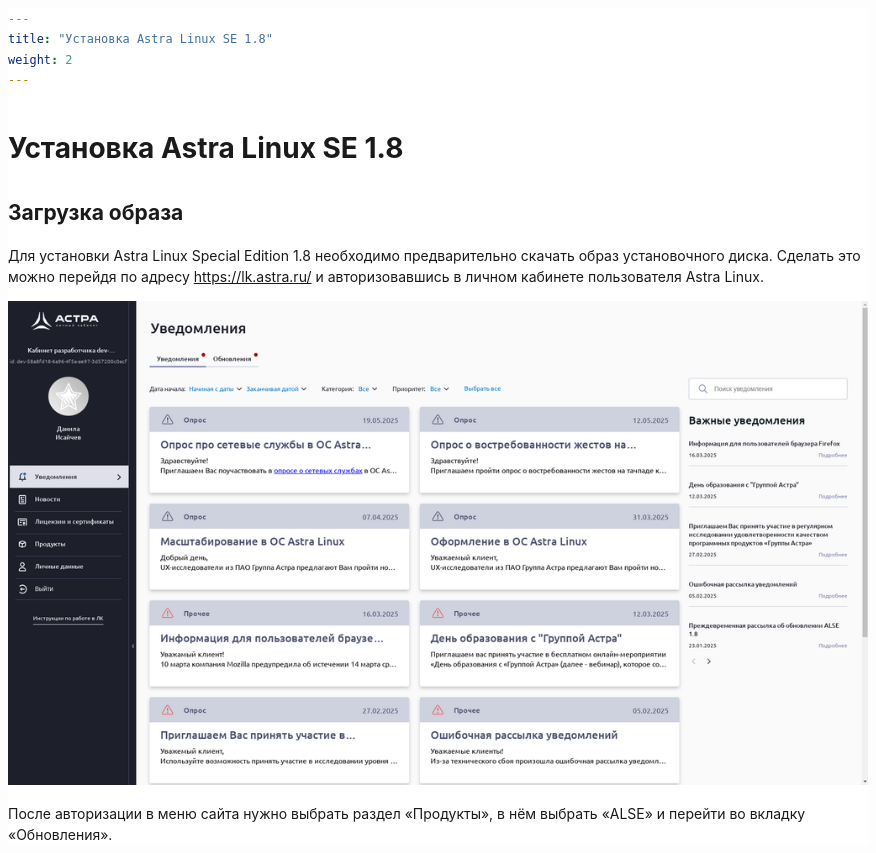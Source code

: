 ```yaml
---
title: "Установка Astra Linux SE 1.8"
weight: 2
---
```


# Установка Astra Linux SE 1.8

## Загрузка образа

Для установки Astra Linux Special Edition 1.8 необходимо предварительно скачать образ установочного диска. Сделать это можно перейдя по адресу https://lk.astra.ru/ и авторизовавшись в личном кабинете пользователя Astra Linux.

![Главная страница личного кабинета пользователя Astra Linux](images/01-lk-main-page.png)

После авторизации в меню сайта нужно выбрать раздел «Продукты», в нём выбрать «ALSE» и перейти во вкладку «Обновления».

